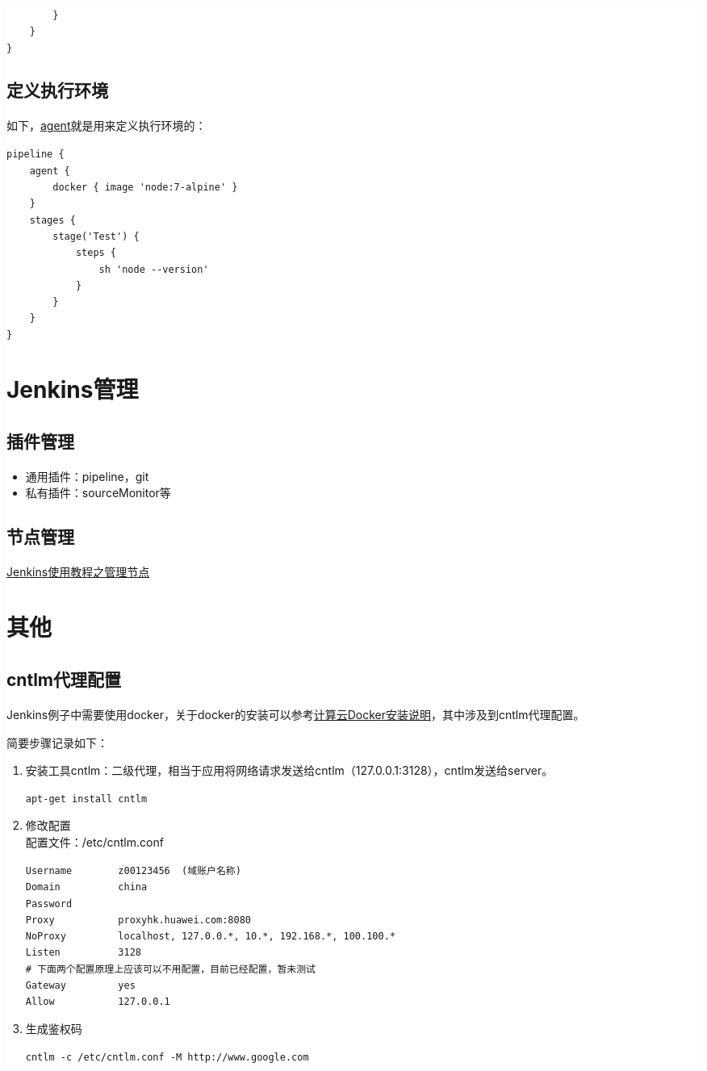 ```
        }
    }
}
```

## 定义执行环境

如下，[agent](https://jenkins.io/doc/book/pipeline/syntax#agent)就是用来定义执行环境的：
```
pipeline {
    agent {
        docker { image 'node:7-alpine' }
    }
    stages {
        stage('Test') {
            steps {
                sh 'node --version'
            }
        }
    }
}
```

# Jenkins管理

## 插件管理

- 通用插件：pipeline，git　
- 私有插件：sourceMonitor等

## 节点管理
[Jenkins使用教程之管理节点](http://www.jianshu.com/p/047362b11403)

# 其他

## cntlm代理配置

Jenkins例子中需要使用docker，关于docker的安装可以参考[计算云Docker安装说明](http://3ms.huawei.com/hi/group/8319/wiki_4509543.html)，其中涉及到cntlm代理配置。

简要步骤记录如下：
1. 安装工具cntlm：二级代理，相当于应用将网络请求发送给cntlm（127.0.0.1:3128），cntlm发送给server。
   ```
   apt-get install cntlm
   ```
2. 修改配置  
   配置文件：/etc/cntlm.conf
   ```
   Username        z00123456  (域账户名称)
   Domain          china
   Password
   Proxy           proxyhk.huawei.com:8080
   NoProxy         localhost, 127.0.0.*, 10.*, 192.168.*, 100.100.*
   Listen          3128
   # 下面两个配置原理上应该可以不用配置，目前已经配置，暂未测试
   Gateway         yes
   Allow           127.0.0.1
   ```
3. 生成鉴权码
   ```
   cntlm -c /etc/cntlm.conf -M http://www.google.com
   ```